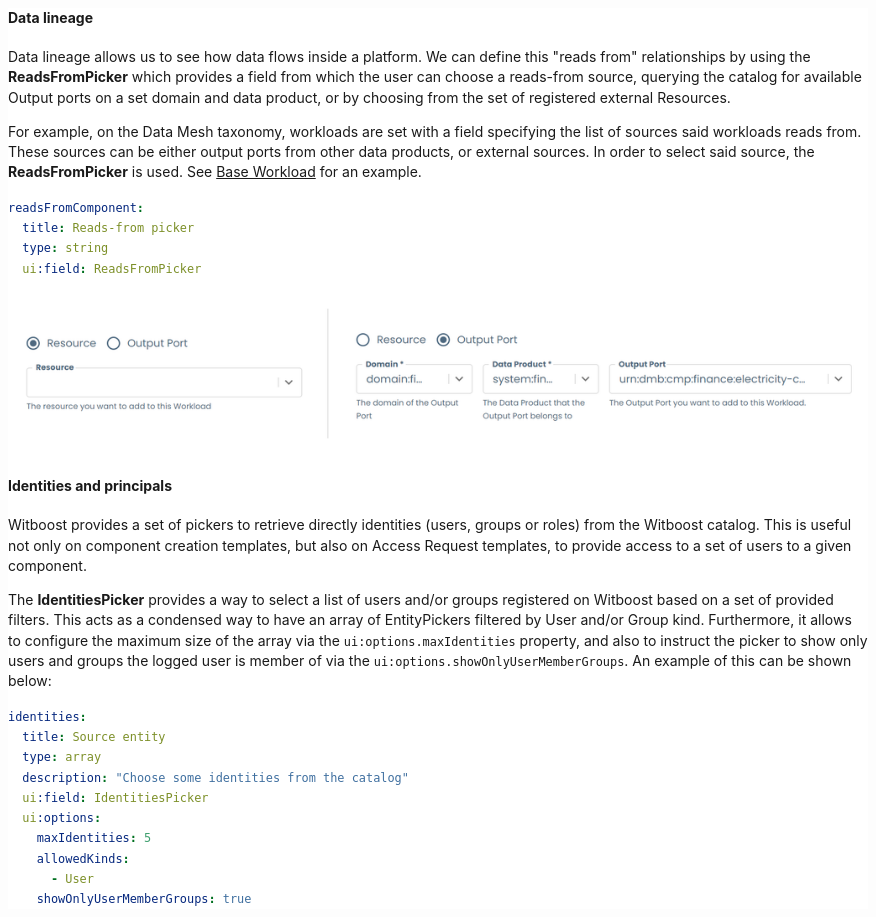 #### Data lineage

Data lineage allows us to see how data flows inside a platform. We can define this "reads from" relationships by using the **ReadsFromPicker** which provides a field from which the user can choose a reads-from source, querying the catalog for available Output ports on a set domain and data product, or by choosing from the set of registered external Resources.

For example, on the Data Mesh taxonomy, workloads are set with a field specifying the list of sources said workloads reads from. These sources can be either output ports from other data products, or external sources. In order to select said source, the **ReadsFromPicker** is used. See [Base Workload](../BaseComponents/BaseWorkload/baseWorkload.md) for an example.

```yaml
readsFromComponent:
  title: Reads-from picker
  type: string
  ui:field: ReadsFromPicker
```

![reads_from_picker.png](img/reads_from_picker.png)

#### Identities and principals

Witboost provides a set of pickers to retrieve directly identities (users, groups or roles) from the Witboost catalog. This is useful not only on component creation templates, but also on Access Request templates, to provide access to a set of users to a given component.

The **IdentitiesPicker** provides a way to select a list of users and/or groups registered on Witboost based on a set of provided filters. This acts as a condensed way to have an array of EntityPickers filtered by User and/or Group kind. Furthermore, it allows to configure the maximum size of the array via the `ui:options.maxIdentities` property, and also to instruct the picker to show only users and groups the logged user is member of via the `ui:options.showOnlyUserMemberGroups`. An example of this can be shown below:

```yaml
identities:
  title: Source entity
  type: array
  description: "Choose some identities from the catalog"
  ui:field: IdentitiesPicker
  ui:options:
    maxIdentities: 5
    allowedKinds:
      - User
    showOnlyUserMemberGroups: true
```

